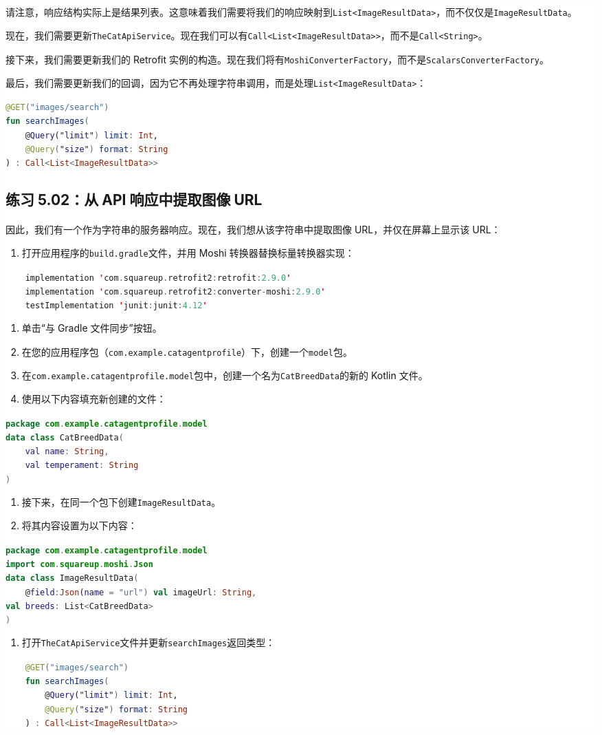 请注意，响应结构实际上是结果列表。这意味着我们需要将我们的响应映射到`List<ImageResultData>`，而不仅仅是`ImageResultData`。

现在，我们需要更新`TheCatApiService`。现在我们可以有`Call<List<ImageResultData>>`，而不是`Call<String>`。

接下来，我们需要更新我们的 Retrofit 实例的构造。现在我们将有`MoshiConverterFactory`，而不是`ScalarsConverterFactory`。

最后，我们需要更新我们的回调，因为它不再处理字符串调用，而是处理`List<ImageResultData>`：

```kt
@GET("images/search")
fun searchImages(
    @Query("limit") limit: Int,
    @Query("size") format: String
) : Call<List<ImageResultData>>
```

## 练习 5.02：从 API 响应中提取图像 URL

因此，我们有一个作为字符串的服务器响应。现在，我们想从该字符串中提取图像 URL，并仅在屏幕上显示该 URL：

1.  打开应用程序的`build.gradle`文件，并用 Moshi 转换器替换标量转换器实现：

```kt
    implementation 'com.squareup.retrofit2:retrofit:2.9.0'
    implementation 'com.squareup.retrofit2:converter-moshi:2.9.0'
    testImplementation 'junit:junit:4.12'
```

1.  单击“与 Gradle 文件同步”按钮。

1.  在您的应用程序包（`com.example.catagentprofile`）下，创建一个`model`包。

1.  在`com.example.catagentprofile.model`包中，创建一个名为`CatBreedData`的新的 Kotlin 文件。

1.  使用以下内容填充新创建的文件：

```kt
package com.example.catagentprofile.model
data class CatBreedData(
    val name: String,
    val temperament: String
)
```

1.  接下来，在同一个包下创建`ImageResultData`。

1.  将其内容设置为以下内容：

```kt
package com.example.catagentprofile.model
import com.squareup.moshi.Json
data class ImageResultData(
    @field:Json(name = "url") val imageUrl: String,
val breeds: List<CatBreedData>
)
```

1.  打开`TheCatApiService`文件并更新`searchImages`返回类型：

```kt
    @GET("images/search")
    fun searchImages(
        @Query("limit") limit: Int,
        @Query("size") format: String
    ) : Call<List<ImageResultData>>
```

